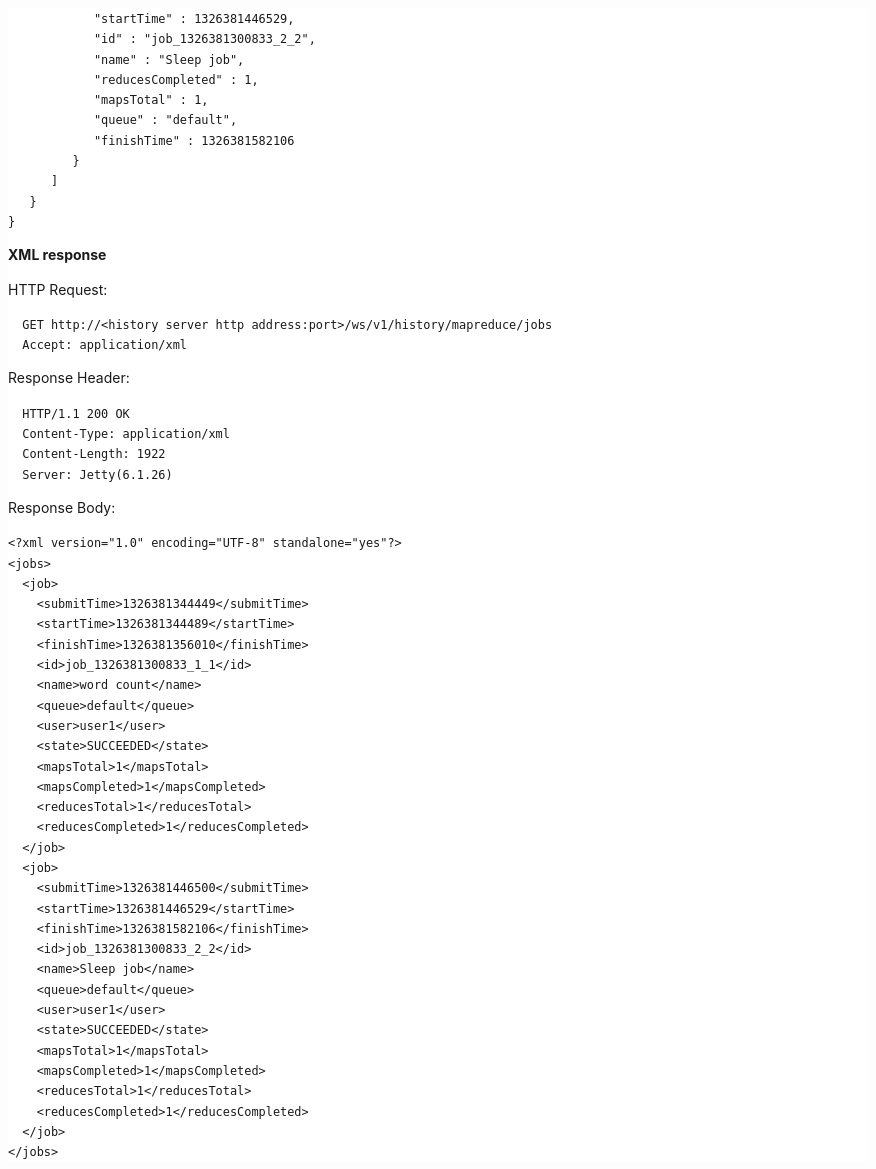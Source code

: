                 "startTime" : 1326381446529,
                "id" : "job_1326381300833_2_2",
                "name" : "Sleep job",
                "reducesCompleted" : 1,
                "mapsTotal" : 1,
                "queue" : "default",
                "finishTime" : 1326381582106
             }
          ]
       }
    }

**XML response**

HTTP Request:

      GET http://<history server http address:port>/ws/v1/history/mapreduce/jobs
      Accept: application/xml

Response Header:

      HTTP/1.1 200 OK
      Content-Type: application/xml
      Content-Length: 1922
      Server: Jetty(6.1.26)

Response Body:

    <?xml version="1.0" encoding="UTF-8" standalone="yes"?>
    <jobs>
      <job>
        <submitTime>1326381344449</submitTime>
        <startTime>1326381344489</startTime>
        <finishTime>1326381356010</finishTime>
        <id>job_1326381300833_1_1</id>
        <name>word count</name>
        <queue>default</queue>
        <user>user1</user>
        <state>SUCCEEDED</state>
        <mapsTotal>1</mapsTotal>
        <mapsCompleted>1</mapsCompleted>
        <reducesTotal>1</reducesTotal>
        <reducesCompleted>1</reducesCompleted>
      </job>
      <job>
        <submitTime>1326381446500</submitTime>
        <startTime>1326381446529</startTime>
        <finishTime>1326381582106</finishTime>
        <id>job_1326381300833_2_2</id>
        <name>Sleep job</name>
        <queue>default</queue>
        <user>user1</user>
        <state>SUCCEEDED</state>
        <mapsTotal>1</mapsTotal>
        <mapsCompleted>1</mapsCompleted>
        <reducesTotal>1</reducesTotal>
        <reducesCompleted>1</reducesCompleted>
      </job>
    </jobs>
